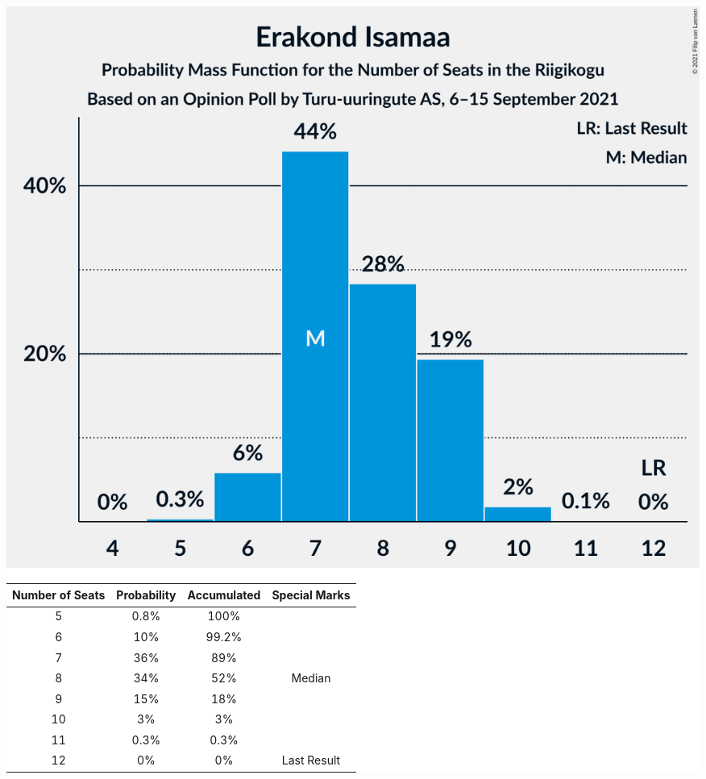 ![Graph with seats probability mass function not yet produced](2021-09-15-Turu-uuringuteAS-seats-pmf-erakondisamaa.png "Seats Probability Mass Function")

| Number of Seats | Probability | Accumulated | Special Marks |
|:---------------:|:-----------:|:-----------:|:-------------:|
| 5 | 0.8% | 100% |  |
| 6 | 10% | 99.2% |  |
| 7 | 36% | 89% |  |
| 8 | 34% | 52% | Median |
| 9 | 15% | 18% |  |
| 10 | 3% | 3% |  |
| 11 | 0.3% | 0.3% |  |
| 12 | 0% | 0% | Last Result |
